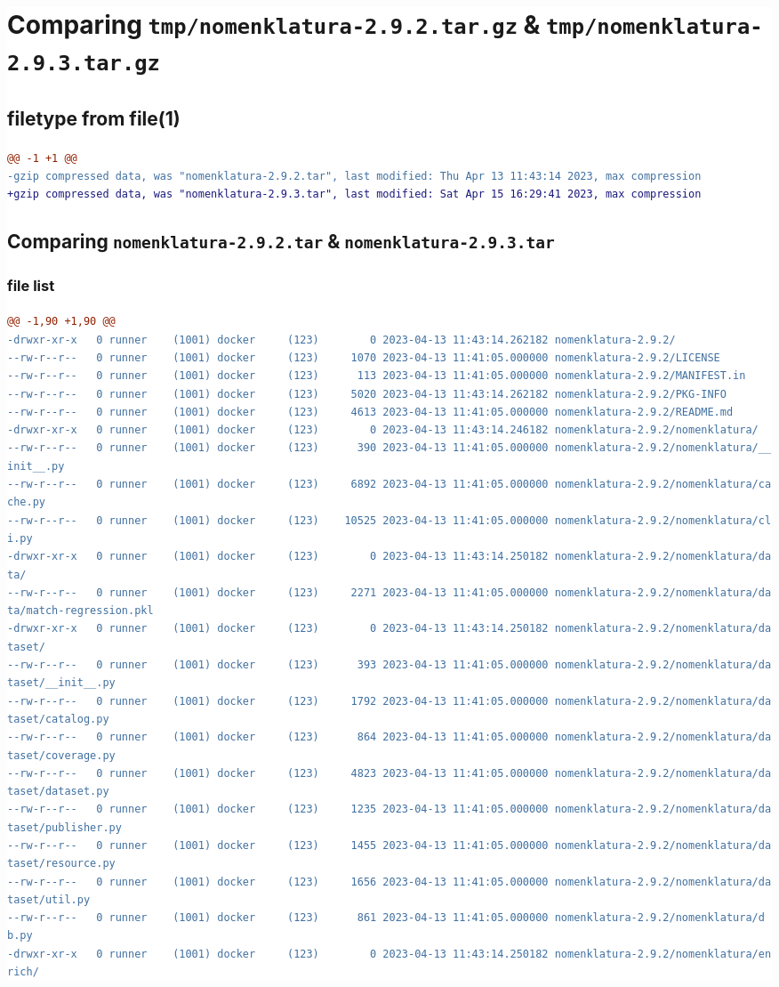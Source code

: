 # Comparing `tmp/nomenklatura-2.9.2.tar.gz` & `tmp/nomenklatura-2.9.3.tar.gz`

## filetype from file(1)

```diff
@@ -1 +1 @@
-gzip compressed data, was "nomenklatura-2.9.2.tar", last modified: Thu Apr 13 11:43:14 2023, max compression
+gzip compressed data, was "nomenklatura-2.9.3.tar", last modified: Sat Apr 15 16:29:41 2023, max compression
```

## Comparing `nomenklatura-2.9.2.tar` & `nomenklatura-2.9.3.tar`

### file list

```diff
@@ -1,90 +1,90 @@
-drwxr-xr-x   0 runner    (1001) docker     (123)        0 2023-04-13 11:43:14.262182 nomenklatura-2.9.2/
--rw-r--r--   0 runner    (1001) docker     (123)     1070 2023-04-13 11:41:05.000000 nomenklatura-2.9.2/LICENSE
--rw-r--r--   0 runner    (1001) docker     (123)      113 2023-04-13 11:41:05.000000 nomenklatura-2.9.2/MANIFEST.in
--rw-r--r--   0 runner    (1001) docker     (123)     5020 2023-04-13 11:43:14.262182 nomenklatura-2.9.2/PKG-INFO
--rw-r--r--   0 runner    (1001) docker     (123)     4613 2023-04-13 11:41:05.000000 nomenklatura-2.9.2/README.md
-drwxr-xr-x   0 runner    (1001) docker     (123)        0 2023-04-13 11:43:14.246182 nomenklatura-2.9.2/nomenklatura/
--rw-r--r--   0 runner    (1001) docker     (123)      390 2023-04-13 11:41:05.000000 nomenklatura-2.9.2/nomenklatura/__init__.py
--rw-r--r--   0 runner    (1001) docker     (123)     6892 2023-04-13 11:41:05.000000 nomenklatura-2.9.2/nomenklatura/cache.py
--rw-r--r--   0 runner    (1001) docker     (123)    10525 2023-04-13 11:41:05.000000 nomenklatura-2.9.2/nomenklatura/cli.py
-drwxr-xr-x   0 runner    (1001) docker     (123)        0 2023-04-13 11:43:14.250182 nomenklatura-2.9.2/nomenklatura/data/
--rw-r--r--   0 runner    (1001) docker     (123)     2271 2023-04-13 11:41:05.000000 nomenklatura-2.9.2/nomenklatura/data/match-regression.pkl
-drwxr-xr-x   0 runner    (1001) docker     (123)        0 2023-04-13 11:43:14.250182 nomenklatura-2.9.2/nomenklatura/dataset/
--rw-r--r--   0 runner    (1001) docker     (123)      393 2023-04-13 11:41:05.000000 nomenklatura-2.9.2/nomenklatura/dataset/__init__.py
--rw-r--r--   0 runner    (1001) docker     (123)     1792 2023-04-13 11:41:05.000000 nomenklatura-2.9.2/nomenklatura/dataset/catalog.py
--rw-r--r--   0 runner    (1001) docker     (123)      864 2023-04-13 11:41:05.000000 nomenklatura-2.9.2/nomenklatura/dataset/coverage.py
--rw-r--r--   0 runner    (1001) docker     (123)     4823 2023-04-13 11:41:05.000000 nomenklatura-2.9.2/nomenklatura/dataset/dataset.py
--rw-r--r--   0 runner    (1001) docker     (123)     1235 2023-04-13 11:41:05.000000 nomenklatura-2.9.2/nomenklatura/dataset/publisher.py
--rw-r--r--   0 runner    (1001) docker     (123)     1455 2023-04-13 11:41:05.000000 nomenklatura-2.9.2/nomenklatura/dataset/resource.py
--rw-r--r--   0 runner    (1001) docker     (123)     1656 2023-04-13 11:41:05.000000 nomenklatura-2.9.2/nomenklatura/dataset/util.py
--rw-r--r--   0 runner    (1001) docker     (123)      861 2023-04-13 11:41:05.000000 nomenklatura-2.9.2/nomenklatura/db.py
-drwxr-xr-x   0 runner    (1001) docker     (123)        0 2023-04-13 11:43:14.250182 nomenklatura-2.9.2/nomenklatura/enrich/
```